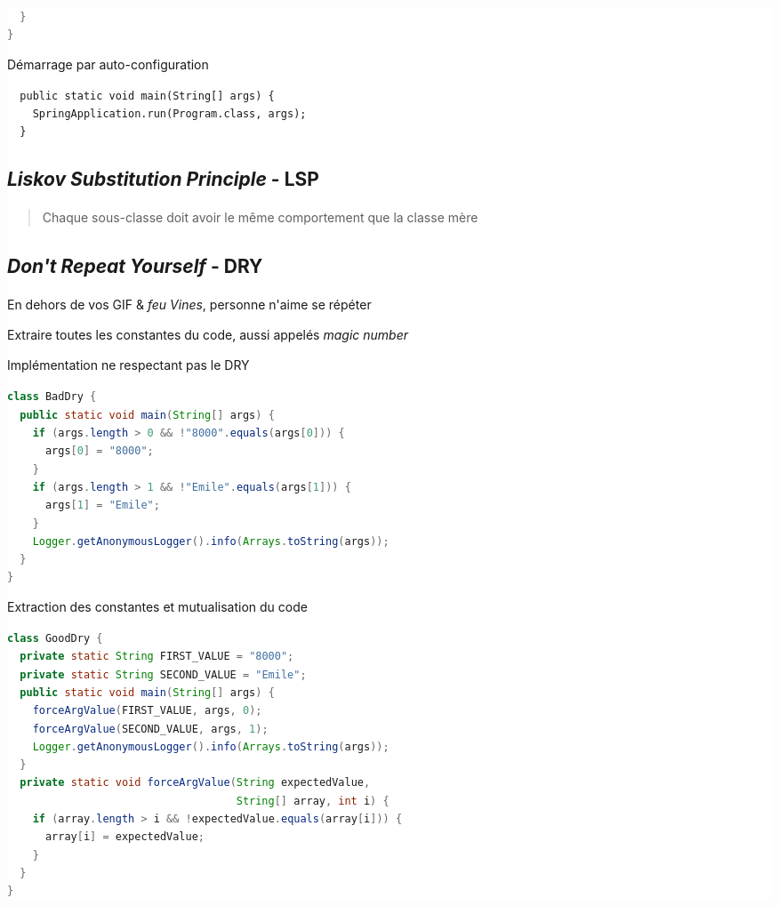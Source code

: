 ```java
  }
}
```


Démarrage par auto-configuration

```
  public static void main(String[] args) {
    SpringApplication.run(Program.class, args);
  }
```


## *Liskov Substitution Principle* - LSP


> Chaque sous-classe doit avoir le même comportement que la classe mère


## *Don't Repeat Yourself* - DRY


En dehors de vos GIF & *feu Vines*, personne n'aime se répéter


Extraire toutes les constantes du code, aussi appelés *magic number*


Implémentation ne respectant pas le DRY

```java
class BadDry {
  public static void main(String[] args) {
    if (args.length > 0 && !"8000".equals(args[0])) {
      args[0] = "8000";
    }
    if (args.length > 1 && !"Emile".equals(args[1])) {
      args[1] = "Emile";
    }
    Logger.getAnonymousLogger().info(Arrays.toString(args));
  }
}
```


Extraction des constantes et mutualisation du code

```java
class GoodDry {
  private static String FIRST_VALUE = "8000";
  private static String SECOND_VALUE = "Emile";
  public static void main(String[] args) {
    forceArgValue(FIRST_VALUE, args, 0);
    forceArgValue(SECOND_VALUE, args, 1);
    Logger.getAnonymousLogger().info(Arrays.toString(args));
  }
  private static void forceArgValue(String expectedValue,
                                    String[] array, int i) {
    if (array.length > i && !expectedValue.equals(array[i])) {
      array[i] = expectedValue;
    }
  }
}
```
